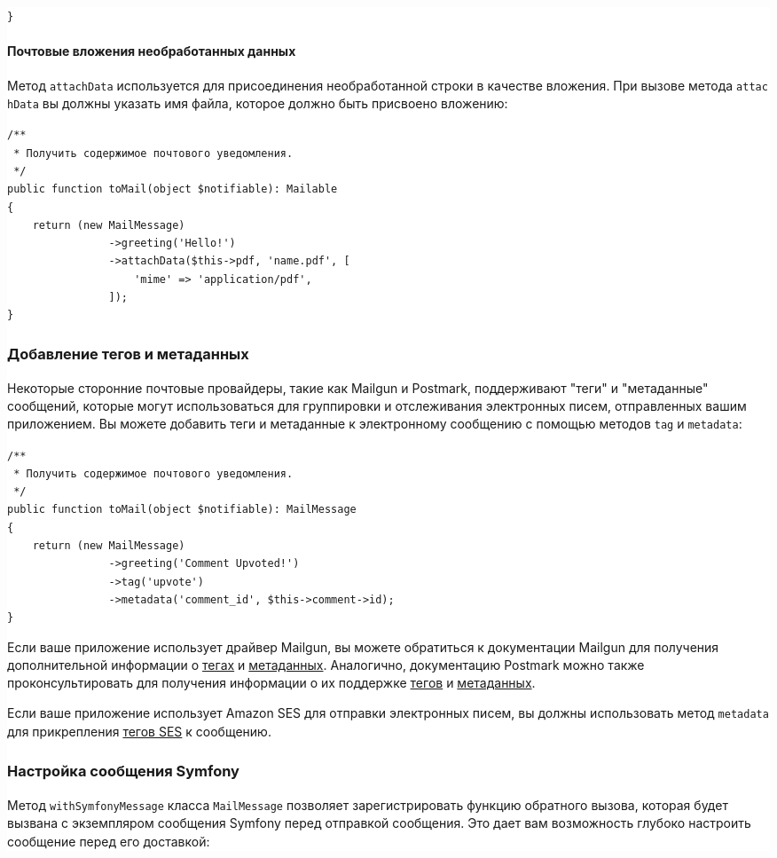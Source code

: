     }

<a name="raw-data-attachments"></a>
#### Почтовые вложения необработанных данных

Метод `attachData` используется для присоединения необработанной строки в качестве вложения. При вызове метода `attachData` вы должны указать имя файла, которое должно быть присвоено вложению:

    /**
     * Получить содержимое почтового уведомления.
     */
    public function toMail(object $notifiable): Mailable
    {
        return (new MailMessage)
                    ->greeting('Hello!')
                    ->attachData($this->pdf, 'name.pdf', [
                        'mime' => 'application/pdf',
                    ]);
    }

<a name="adding-tags-metadata"></a>
### Добавление тегов и метаданных

Некоторые сторонние почтовые провайдеры, такие как Mailgun и Postmark, поддерживают "теги" и "метаданные" сообщений, которые могут использоваться для группировки и отслеживания электронных писем, отправленных вашим приложением. Вы можете добавить теги и метаданные к электронному сообщению с помощью методов `tag` и `metadata`:

    /**
     * Получить содержимое почтового уведомления.
     */
    public function toMail(object $notifiable): MailMessage
    {
        return (new MailMessage)
                    ->greeting('Comment Upvoted!')
                    ->tag('upvote')
                    ->metadata('comment_id', $this->comment->id);
    }

Если ваше приложение использует драйвер Mailgun, вы можете обратиться к документации Mailgun для получения дополнительной информации о [тегах](https://documentation.mailgun.com/en/latest/user_manual.html#tagging-1) и [метаданных](https://documentation.mailgun.com/en/latest/user_manual.html#attaching-data-to-messages). Аналогично, документацию Postmark можно также проконсультировать для получения информации о их поддержке [тегов](https://postmarkapp.com/blog/tags-support-for-smtp) и [метаданных](https://postmarkapp.com/support/article/1125-custom-metadata-faq).

Если ваше приложение использует Amazon SES для отправки электронных писем, вы должны использовать метод `metadata` для прикрепления [тегов SES](https://docs.aws.amazon.com/ses/latest/APIReference/API_MessageTag.html) к сообщению.

<a name="customizing-the-symfony-message"></a>
### Настройка сообщения Symfony

Метод `withSymfonyMessage` класса `MailMessage` позволяет зарегистрировать функцию обратного вызова, которая будет вызвана с экземпляром сообщения Symfony перед отправкой сообщения. Это дает вам возможность глубоко настроить сообщение перед его доставкой:
